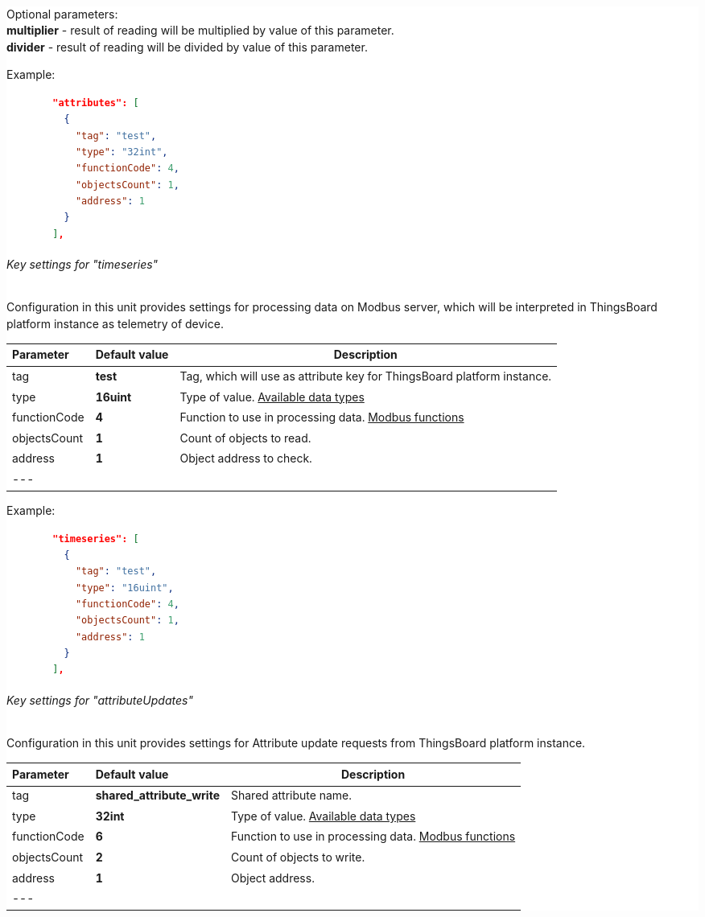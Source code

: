 Optional parameters:  
**multiplier** - result of reading will be multiplied by value of this parameter.  
**divider** - result of reading will be divided by value of this parameter.  

Example:

```json
        "attributes": [
          {
            "tag": "test",
            "type": "32int",
            "functionCode": 4,
            "objectsCount": 1,
            "address": 1
          }
        ],
```

###### Key settings for "timeseries"
Configuration in this unit provides settings for processing data on Modbus server, which will be interpreted in ThingsBoard platform instance as telemetry of device.

| **Parameter** | **Default value**   | **Description**                                                                              |
|:-|:-|-
| tag           | **test**     | Tag, which will use as attribute key for ThingsBoard platform instance.                             |
| type          | **16uint**   | Type of value. [Available data types](#data-types)                                                  |
| functionCode  | **4**        | Function to use in processing data. [Modbus functions](#modbus-functions)                           |
| objectsCount  | **1**        | Count of objects to read.                                                                           |
| address       | **1**        | Object address to check.                                                                            |
|---

Example:

```json
        "timeseries": [
          {
            "tag": "test",
            "type": "16uint",
            "functionCode": 4,
            "objectsCount": 1,
            "address": 1
          }
        ],
```

###### Key settings for "attributeUpdates"
Configuration in this unit provides settings for Attribute update requests from ThingsBoard platform instance.

| **Parameter** | **Default value**          | **Description**                                                             |
|:-|:-|-
| tag           | **shared_attribute_write** | Shared attribute name.                                                      |
| type          | **32int**                   | Type of value. [Available data types](#data-types)                         |
| functionCode  | **6**                      | Function to use in processing data. [Modbus functions](#modbus-functions)   |
| objectsCount  | **2**                      | Count of objects to write.                                                  |
| address       | **1**                      | Object address.                                                             |
|---
